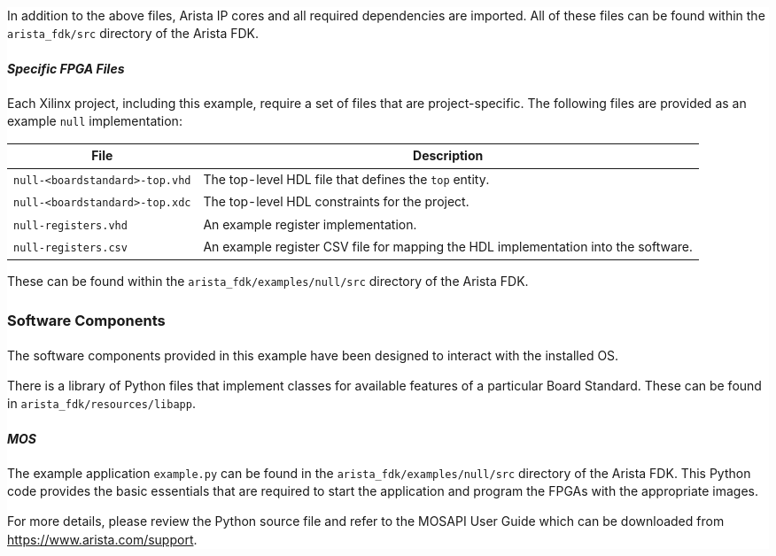 In addition to the above files, Arista IP cores and all required dependencies
are imported. All of these files can be found within the `arista_fdk/src`
directory of the Arista FDK.

#### *Specific FPGA Files*

Each Xilinx project, including this example, require a set of files that are
project-specific. The following files are provided as an example `null`
implementation:


| File                           | Description                                                                        |
|--------------------------------|------------------------------------------------------------------------------------|
| `null-<boardstandard>-top.vhd` | The top-level HDL file that defines the `top` entity.                              |
| `null-<boardstandard>-top.xdc` | The top-level HDL constraints for the project.                                     |
| `null-registers.vhd`           | An example register implementation.                                                |
| `null-registers.csv`           | An example register CSV file for mapping the HDL implementation into the software. |


These can be found within the `arista_fdk/examples/null/src` directory of
the Arista FDK.



### Software Components

The software components provided in this example have been designed to interact
with the installed OS.

There is a library of Python files that implement classes for available
features of a particular Board Standard. These can be found in
`arista_fdk/resources/libapp`.



#### *MOS*

The example application `example.py` can be found in the `arista_fdk/examples/null/src`
directory of the Arista FDK. This Python code provides the basic essentials that
are required to start the application and program the FPGAs with the appropriate
images.

For more details, please review the Python source file and refer to the MOSAPI
User Guide which can be downloaded from https://www.arista.com/support.

